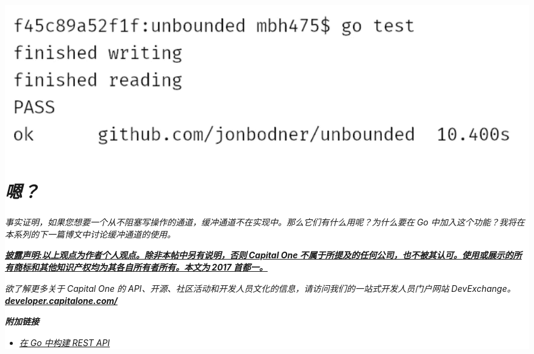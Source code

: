 *![](img/1a73eb17059157f5ca74be5fe996443a.png)*

# ***嗯？***

*事实证明，如果您想要一个从不阻塞写操作的通道，缓冲通道不在实现中。那么它们有什么用呢？为什么要在 Go 中加入这个功能？我将在本系列的下一篇博文中讨论缓冲通道的使用。*

*[***披露声明:以上观点为作者个人观点。除非本帖中另有说明，否则 Capital One 不属于所提及的任何公司，也不被其认可。使用或展示的所有商标和其他知识产权均为其各自所有者所有。本文为 2017 首都一。***](https://appliedgo.net/generics/%20%20http:/blog.jonathanoliver.com/golang-has-generics/%20%20https:/github.com/golang/go/issues/15292%20%20https:/news.ycombinator.com/item?id=9622417%20%20http://stackoverflow.com/questions/3912089/why-no-generics-in-go)*

*欲了解更多关于 Capital One 的 API、开源、社区活动和开发人员文化的信息，请访问我们的一站式开发人员门户网站 DevExchange。[***developer.capitalone.com/***](https://developer.capitalone.com/)*

***附加链接***

*   *[在 Go 中构建 REST API](https://developer.capitalone.com/blog-post/building-a-serverless-rest-api-in-go/)*